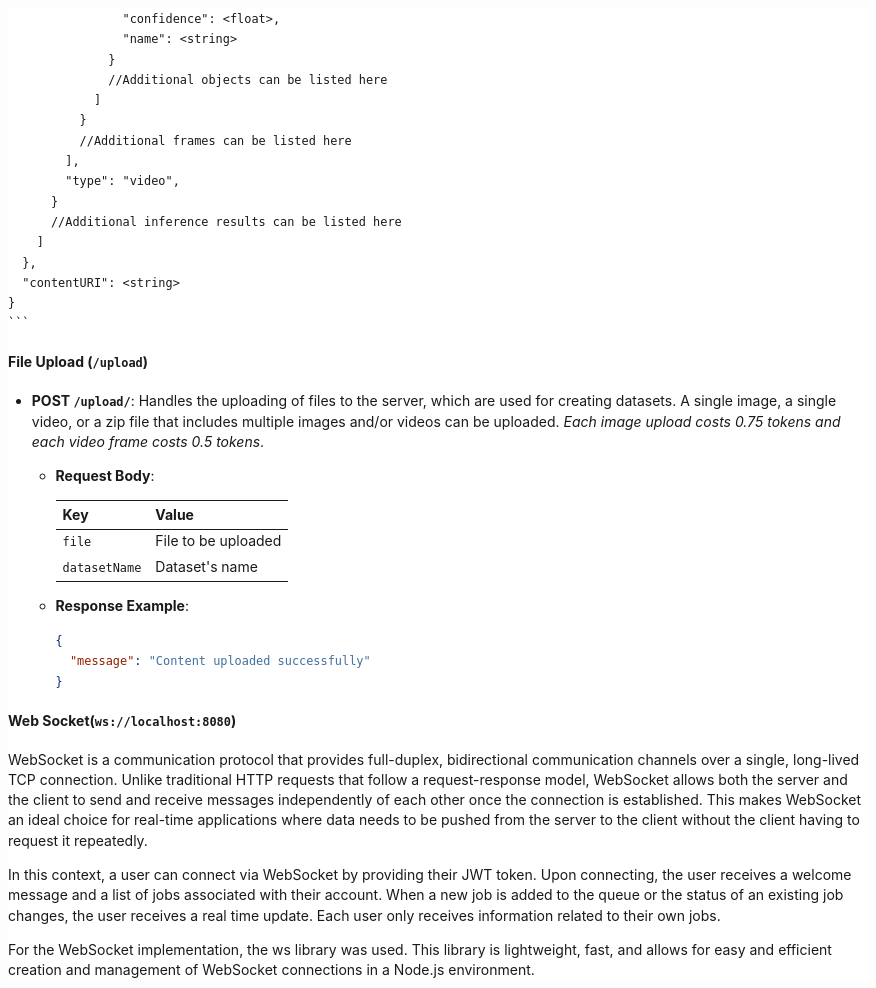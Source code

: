                     "confidence": <float>, 
                    "name": <string>   
                  }
                  //Additional objects can be listed here
                ]
              }
              //Additional frames can be listed here
            ],
            "type": "video",  
          }
          //Additional inference results can be listed here
        ]
      },
      "contentURI": <string>
    }
    ```

#### File Upload (`/upload`)

- **POST `/upload/`**: Handles the uploading of files to the server, which are used for creating datasets. A single image, a single video, or a zip file that includes multiple images and/or videos can be uploaded. *Each image upload costs 0.75 tokens and each video frame costs 0.5 tokens*.
  - **Request Body**:

    | Key           | Value            |
    |---------------|------------------|
    | `file`        | File to be uploaded |
    | `datasetName` | Dataset's name   |
  - **Response Example**:

    ```json
    {
      "message": "Content uploaded successfully"
    }
    ```
  
#### Web Socket(`ws://localhost:8080`)
WebSocket is a communication protocol that provides full-duplex, bidirectional communication channels over a single, long-lived TCP connection. Unlike traditional HTTP requests that follow a request-response model, WebSocket allows both the server and the client to send and receive messages independently of each other once the connection is established. This makes WebSocket an ideal choice for real-time applications where data needs to be pushed from the server to the client without the client having to request it repeatedly.

In this context, a user can connect via WebSocket by providing their JWT token. Upon connecting, the user receives a welcome message and a list of jobs associated with their account. When a new job is added to the queue or the status of an existing job changes, the user receives a real time update. Each user only receives information related to their own jobs.

For the WebSocket implementation, the ws library was used. This library is lightweight, fast, and allows for easy and efficient creation and management of WebSocket connections in a Node.js environment.
